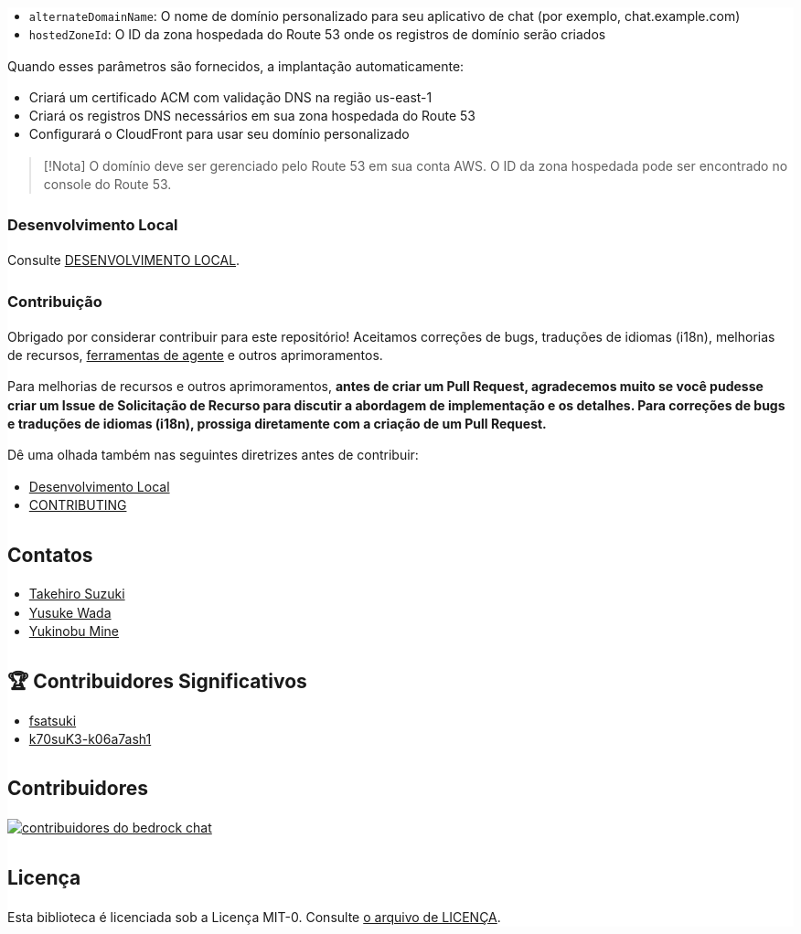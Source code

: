 - `alternateDomainName`: O nome de domínio personalizado para seu aplicativo de chat (por exemplo, chat.example.com)
- `hostedZoneId`: O ID da zona hospedada do Route 53 onde os registros de domínio serão criados

Quando esses parâmetros são fornecidos, a implantação automaticamente:

- Criará um certificado ACM com validação DNS na região us-east-1
- Criará os registros DNS necessários em sua zona hospedada do Route 53
- Configurará o CloudFront para usar seu domínio personalizado

> [!Nota]
> O domínio deve ser gerenciado pelo Route 53 em sua conta AWS. O ID da zona hospedada pode ser encontrado no console do Route 53.

### Desenvolvimento Local

Consulte [DESENVOLVIMENTO LOCAL](./LOCAL_DEVELOPMENT_pt-BR.md).

### Contribuição

Obrigado por considerar contribuir para este repositório! Aceitamos correções de bugs, traduções de idiomas (i18n), melhorias de recursos, [ferramentas de agente](./docs/AGENT.md#how-to-develop-your-own-tools) e outros aprimoramentos.

Para melhorias de recursos e outros aprimoramentos, **antes de criar um Pull Request, agradecemos muito se você pudesse criar um Issue de Solicitação de Recurso para discutir a abordagem de implementação e os detalhes. Para correções de bugs e traduções de idiomas (i18n), prossiga diretamente com a criação de um Pull Request.**

Dê uma olhada também nas seguintes diretrizes antes de contribuir:

- [Desenvolvimento Local](./LOCAL_DEVELOPMENT_pt-BR.md)
- [CONTRIBUTING](./CONTRIBUTING_pt-BR.md)

## Contatos

- [Takehiro Suzuki](https://github.com/statefb)
- [Yusuke Wada](https://github.com/wadabee)
- [Yukinobu Mine](https://github.com/Yukinobu-Mine)

## 🏆 Contribuidores Significativos

- [fsatsuki](https://github.com/fsatsuki)
- [k70suK3-k06a7ash1](https://github.com/k70suK3-k06a7ash1)

## Contribuidores

[![contribuidores do bedrock chat](https://contrib.rocks/image?repo=aws-samples/bedrock-chat&max=1000)](https://github.com/aws-samples/bedrock-chat/graphs/contributors)

## Licença

Esta biblioteca é licenciada sob a Licença MIT-0. Consulte [o arquivo de LICENÇA](./LICENSE).